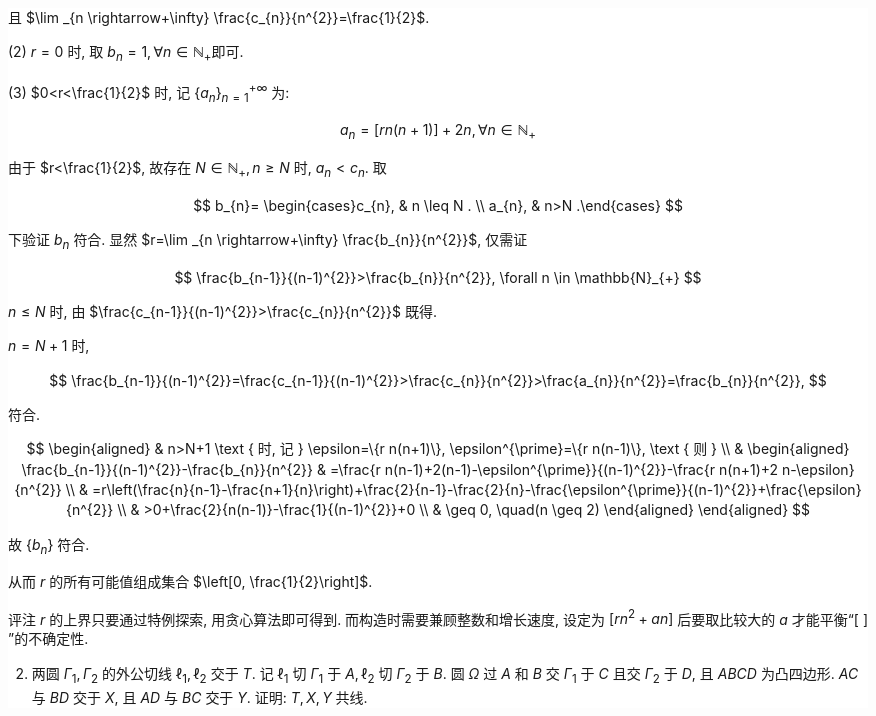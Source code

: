 且 $\lim _{n \rightarrow+\infty} \frac{c_{n}}{n^{2}}=\frac{1}{2}$.

(2) $r=0$ 时, 取 $b_{n}=1, \forall n \in \mathbb{N}_{+}$即可.

(3) $0<r<\frac{1}{2}$ 时, 记 $\left\{a_{n}\right\}_{n=1}^{+\infty}$ 为:

$$
a_{n}=[r n(n+1)]+2 n, \forall n \in \mathbb{N}_{+}
$$

由于 $r<\frac{1}{2}$, 故存在 $N \in \mathbb{N}_{+}, n \geq N$ 时, $a_{n}<c_{n}$. 取

$$
b_{n}= \begin{cases}c_{n}, & n \leq N . \\ a_{n}, & n>N .\end{cases}
$$

下验证 $b_{n}$ 符合. 显然 $r=\lim _{n \rightarrow+\infty} \frac{b_{n}}{n^{2}}$, 仅需证

$$
\frac{b_{n-1}}{(n-1)^{2}}>\frac{b_{n}}{n^{2}}, \forall n \in \mathbb{N}_{+}
$$

$n \leq N$ 时, 由 $\frac{c_{n-1}}{(n-1)^{2}}>\frac{c_{n}}{n^{2}}$ 既得.

$n=N+1$ 时,

$$
\frac{b_{n-1}}{(n-1)^{2}}=\frac{c_{n-1}}{(n-1)^{2}}>\frac{c_{n}}{n^{2}}>\frac{a_{n}}{n^{2}}=\frac{b_{n}}{n^{2}},
$$

符合.

$$
\begin{aligned}
& n>N+1 \text { 时, 记 } \epsilon=\{r n(n+1)\}, \epsilon^{\prime}=\{r n(n-1)\}, \text { 则 } \\
& \begin{aligned}
\frac{b_{n-1}}{(n-1)^{2}}-\frac{b_{n}}{n^{2}} & =\frac{r n(n-1)+2(n-1)-\epsilon^{\prime}}{(n-1)^{2}}-\frac{r n(n+1)+2 n-\epsilon}{n^{2}} \\
& =r\left(\frac{n}{n-1}-\frac{n+1}{n}\right)+\frac{2}{n-1}-\frac{2}{n}-\frac{\epsilon^{\prime}}{(n-1)^{2}}+\frac{\epsilon}{n^{2}} \\
& >0+\frac{2}{n(n-1)}-\frac{1}{(n-1)^{2}}+0 \\
& \geq 0, \quad(n \geq 2)
\end{aligned}
\end{aligned}
$$

故 $\left\{b_{n}\right\}$ 符合.

从而 $r$ 的所有可能值组成集合 $\left[0, \frac{1}{2}\right]$.

评注 $r$ 的上界只要通过特例探索, 用贪心算法即可得到. 而构造时需要兼顾整数和增长速度, 设定为 $\left[r n^{2}+a n\right]$ 后要取比较大的 $a$ 才能平衡“[ ] ”的不确定性.

2. 两圆 $\Gamma_{1}, \Gamma_{2}$ 的外公切线 $\ell_{1}, \ell_{2}$ 交于 $T$. 记 $\ell_{1}$ 切 $\Gamma_{1}$ 于 $A, \ell_{2}$ 切 $\Gamma_{2}$ 于 $B$. 圆 $\Omega$ 过 $A$ 和 $B$ 交 $\Gamma_{1}$ 于 $C$ 且交 $\Gamma_{2}$ 于 $D$, 且 $A B C D$ 为凸四边形. $A C$ 与 $B D$ 交于 $X$, 且 $A D$ 与 $B C$ 交于 $Y$. 证明: $T, X, Y$ 共线.

